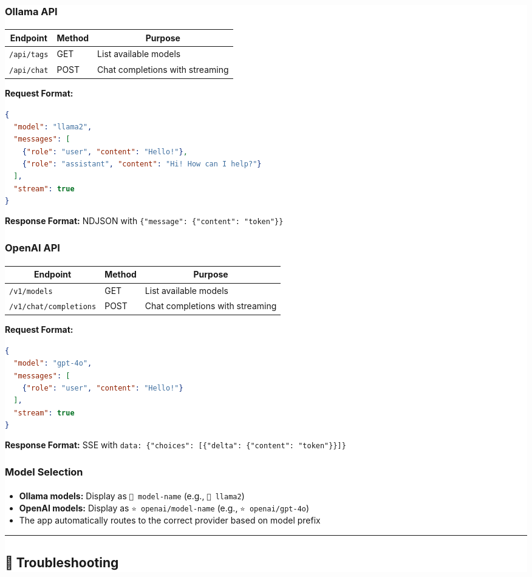 ### Ollama API

| Endpoint | Method | Purpose |
|----------|--------|---------|
| `/api/tags` | GET | List available models |
| `/api/chat` | POST | Chat completions with streaming |

**Request Format:**
```json
{
  "model": "llama2",
  "messages": [
    {"role": "user", "content": "Hello!"},
    {"role": "assistant", "content": "Hi! How can I help?"}
  ],
  "stream": true
}
```

**Response Format:** NDJSON with `{"message": {"content": "token"}}`

### OpenAI API

| Endpoint | Method | Purpose |
|----------|--------|---------|
| `/v1/models` | GET | List available models |
| `/v1/chat/completions` | POST | Chat completions with streaming |

**Request Format:**
```json
{
  "model": "gpt-4o",
  "messages": [
    {"role": "user", "content": "Hello!"}
  ],
  "stream": true
}
```

**Response Format:** SSE with `data: {"choices": [{"delta": {"content": "token"}}]}`

### Model Selection

- **Ollama models:** Display as `🦙 model-name` (e.g., `🦙 llama2`)
- **OpenAI models:** Display as `⭐ openai/model-name` (e.g., `⭐ openai/gpt-4o`)
- The app automatically routes to the correct provider based on model prefix

---

## 🐛 Troubleshooting
